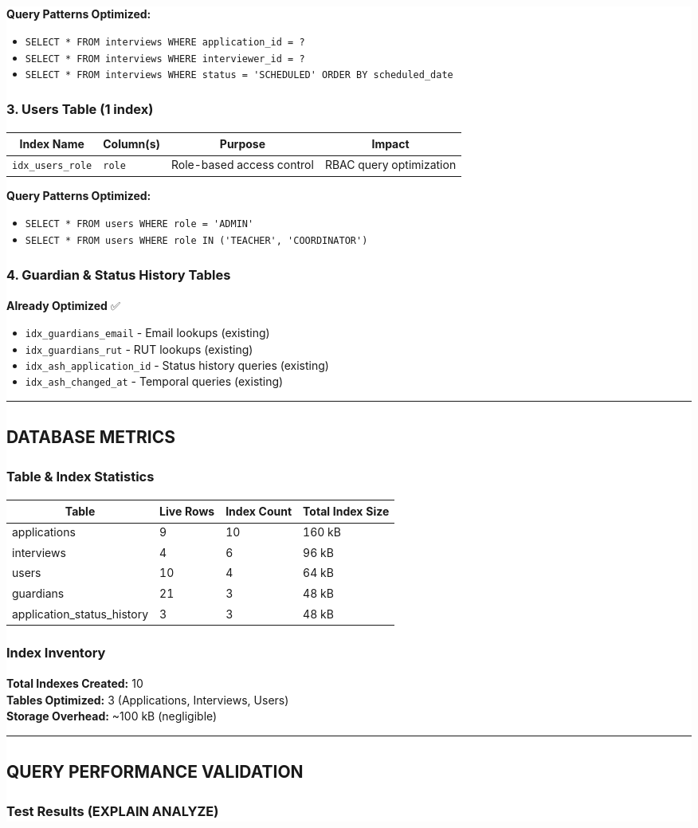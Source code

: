**Query Patterns Optimized:**
- `SELECT * FROM interviews WHERE application_id = ?`
- `SELECT * FROM interviews WHERE interviewer_id = ?`
- `SELECT * FROM interviews WHERE status = 'SCHEDULED' ORDER BY scheduled_date`

### 3. Users Table (1 index)

| Index Name | Column(s) | Purpose | Impact |
|------------|-----------|---------|--------|
| `idx_users_role` | `role` | Role-based access control | RBAC query optimization |

**Query Patterns Optimized:**
- `SELECT * FROM users WHERE role = 'ADMIN'`
- `SELECT * FROM users WHERE role IN ('TEACHER', 'COORDINATOR')`

### 4. Guardian & Status History Tables

**Already Optimized** ✅
- `idx_guardians_email` - Email lookups (existing)
- `idx_guardians_rut` - RUT lookups (existing)
- `idx_ash_application_id` - Status history queries (existing)
- `idx_ash_changed_at` - Temporal queries (existing)

---

## DATABASE METRICS

### Table & Index Statistics

| Table | Live Rows | Index Count | Total Index Size |
|-------|-----------|-------------|------------------|
| applications | 9 | 10 | 160 kB |
| interviews | 4 | 6 | 96 kB |
| users | 10 | 4 | 64 kB |
| guardians | 21 | 3 | 48 kB |
| application_status_history | 3 | 3 | 48 kB |

### Index Inventory

**Total Indexes Created:** 10  
**Tables Optimized:** 3 (Applications, Interviews, Users)  
**Storage Overhead:** ~100 kB (negligible)

---

## QUERY PERFORMANCE VALIDATION

### Test Results (EXPLAIN ANALYZE)
